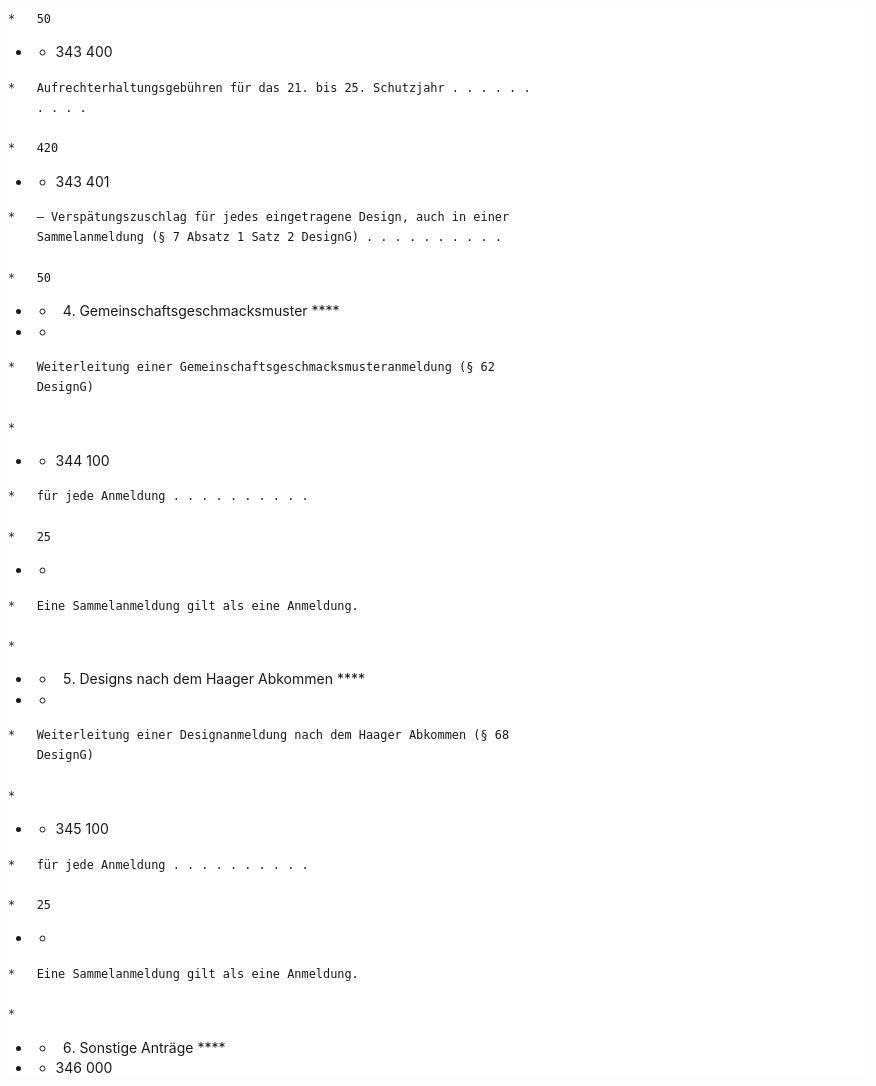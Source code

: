     *   50


*    *   343 400

    *   Aufrechterhaltungsgebühren für das 21. bis 25. Schutzjahr . . . . . .
        . . . .

    *   420


*    *   343 401

    *   – Verspätungszuschlag für jedes eingetragene Design, auch in einer
        Sammelanmeldung (§ 7 Absatz 1 Satz 2 DesignG) . . . . . . . . . .

    *   50


*    *   4. Gemeinschaftsgeschmacksmuster ****


*    *
    *   Weiterleitung einer Gemeinschaftsgeschmacksmusteranmeldung (§ 62
        DesignG)

    *

*    *   344 100

    *   für jede Anmeldung . . . . . . . . . .

    *   25


*    *
    *   Eine Sammelanmeldung gilt als eine Anmeldung.

    *

*    *   5. Designs nach dem Haager Abkommen ****


*    *
    *   Weiterleitung einer Designanmeldung nach dem Haager Abkommen (§ 68
        DesignG)

    *

*    *   345 100

    *   für jede Anmeldung . . . . . . . . . .

    *   25


*    *
    *   Eine Sammelanmeldung gilt als eine Anmeldung.

    *

*    *   6. Sonstige Anträge ****


*    *   346 000
